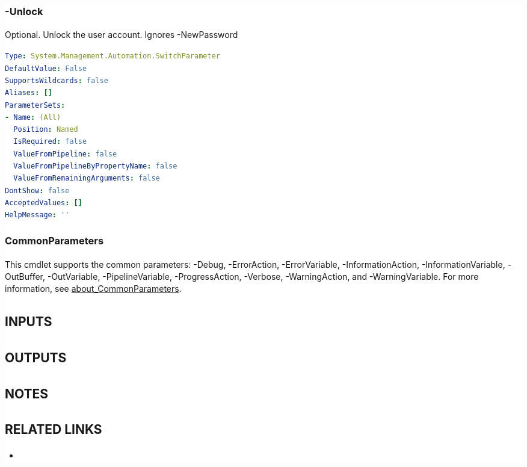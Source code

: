 ```yaml
```

### -Unlock

Optional.
Unlock the user account.
Ignores -NewPassword

```yaml
Type: System.Management.Automation.SwitchParameter
DefaultValue: False
SupportsWildcards: false
Aliases: []
ParameterSets:
- Name: (All)
  Position: Named
  IsRequired: false
  ValueFromPipeline: false
  ValueFromPipelineByPropertyName: false
  ValueFromRemainingArguments: false
DontShow: false
AcceptedValues: []
HelpMessage: ''
```

### CommonParameters

This cmdlet supports the common parameters: -Debug, -ErrorAction, -ErrorVariable,
-InformationAction, -InformationVariable, -OutBuffer, -OutVariable, -PipelineVariable,
-ProgressAction, -Verbose, -WarningAction, and -WarningVariable. For more information, see
[about_CommonParameters](https://go.microsoft.com/fwlink/?LinkID=113216).

## INPUTS

## OUTPUTS

## NOTES

## RELATED LINKS

- [](https://github.com/Skatterbrainz/linuxtools/blob/master/docs/Update-LocalUser.md)

